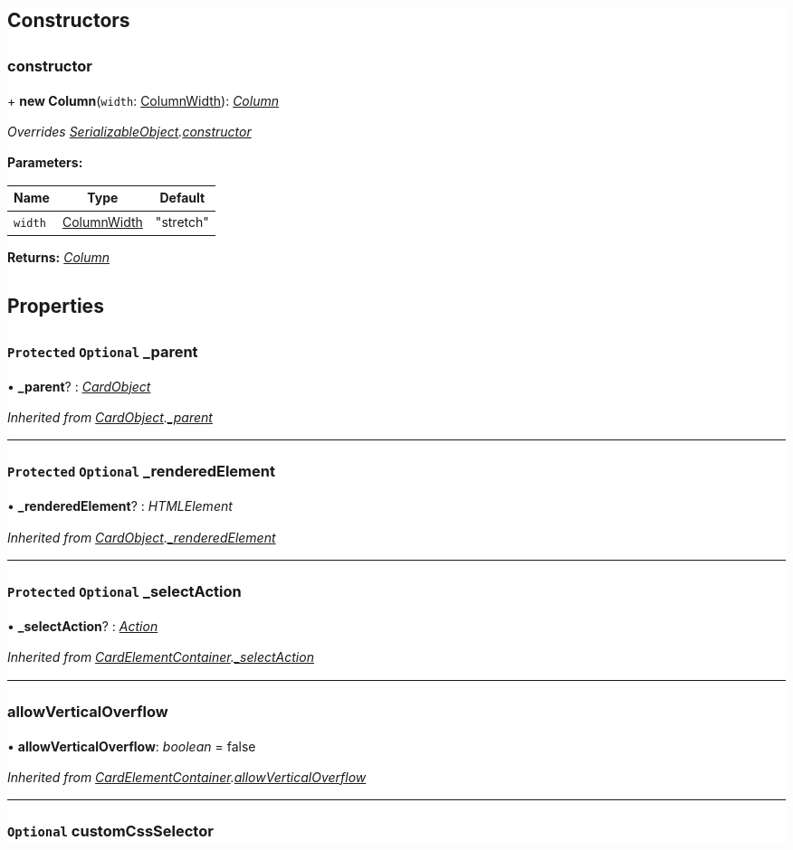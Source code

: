 ## Constructors

### constructor

\+ **new Column**(`width`: [ColumnWidth](../README.md#columnwidth)): _[Column](column.md)_

_Overrides [SerializableObject](serializableobject.md).[constructor](serializableobject.md#constructor)_

**Parameters:**

| Name    | Type                                    | Default   |
| ------- | --------------------------------------- | --------- |
| `width` | [ColumnWidth](../README.md#columnwidth) | "stretch" |

**Returns:** _[Column](column.md)_

## Properties

### `Protected` `Optional` \_parent

• **\_parent**? : _[CardObject](cardobject.md)_

_Inherited from [CardObject](cardobject.md).[\_parent](cardobject.md#protected-optional-_parent)_

---

### `Protected` `Optional` \_renderedElement

• **\_renderedElement**? : _HTMLElement_

_Inherited from [CardObject](cardobject.md).[\_renderedElement](cardobject.md#protected-optional-_renderedelement)_

---

### `Protected` `Optional` \_selectAction

• **\_selectAction**? : _[Action](action.md)_

_Inherited from [CardElementContainer](cardelementcontainer.md).[\_selectAction](cardelementcontainer.md#protected-optional-_selectaction)_

---

### allowVerticalOverflow

• **allowVerticalOverflow**: _boolean_ = false

_Inherited from [CardElementContainer](cardelementcontainer.md).[allowVerticalOverflow](cardelementcontainer.md#allowverticaloverflow)_

---

### `Optional` customCssSelector
